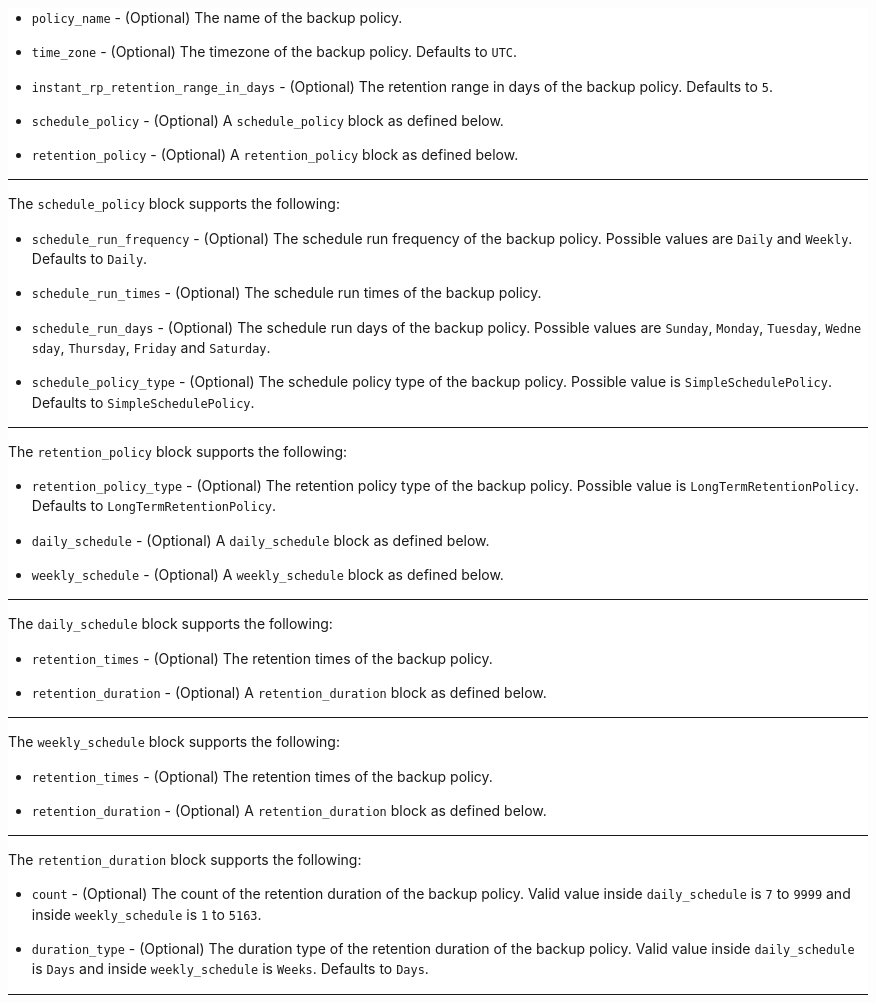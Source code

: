* `policy_name` - (Optional) The name of the backup policy.

* `time_zone` - (Optional) The timezone of the backup policy. Defaults to `UTC`.

* `instant_rp_retention_range_in_days` - (Optional) The retention range in days of the backup policy. Defaults to `5`.

* `schedule_policy` - (Optional) A `schedule_policy` block as defined below.

* `retention_policy` - (Optional) A `retention_policy` block as defined below.

---

The `schedule_policy` block supports the following:

* `schedule_run_frequency` - (Optional) The schedule run frequency of the backup policy. Possible values are `Daily` and `Weekly`. Defaults to `Daily`.

* `schedule_run_times` - (Optional) The schedule run times of the backup policy.

* `schedule_run_days` - (Optional) The schedule run days of the backup policy. Possible values are `Sunday`, `Monday`, `Tuesday`, `Wednesday`, `Thursday`, `Friday` and `Saturday`.

* `schedule_policy_type` - (Optional) The schedule policy type of the backup policy. Possible value is `SimpleSchedulePolicy`. Defaults to `SimpleSchedulePolicy`.

---

The `retention_policy` block supports the following:

* `retention_policy_type` - (Optional) The retention policy type of the backup policy. Possible value is `LongTermRetentionPolicy`. Defaults to `LongTermRetentionPolicy`.

* `daily_schedule` - (Optional) A `daily_schedule` block as defined below.

* `weekly_schedule` - (Optional) A `weekly_schedule` block as defined below.

---

The `daily_schedule` block supports the following:

* `retention_times` - (Optional) The retention times of the backup policy.

* `retention_duration` - (Optional) A `retention_duration` block as defined below.

---

The `weekly_schedule` block supports the following:

* `retention_times` - (Optional) The retention times of the backup policy.

* `retention_duration` - (Optional) A `retention_duration` block as defined below.

---

The `retention_duration` block supports the following:

* `count` - (Optional) The count of the retention duration of the backup policy. Valid value inside `daily_schedule` is `7` to `9999` and inside `weekly_schedule` is `1` to `5163`.

* `duration_type` - (Optional) The duration type of the retention duration of the backup policy. Valid value inside `daily_schedule` is `Days` and inside `weekly_schedule` is `Weeks`. Defaults to `Days`.

---